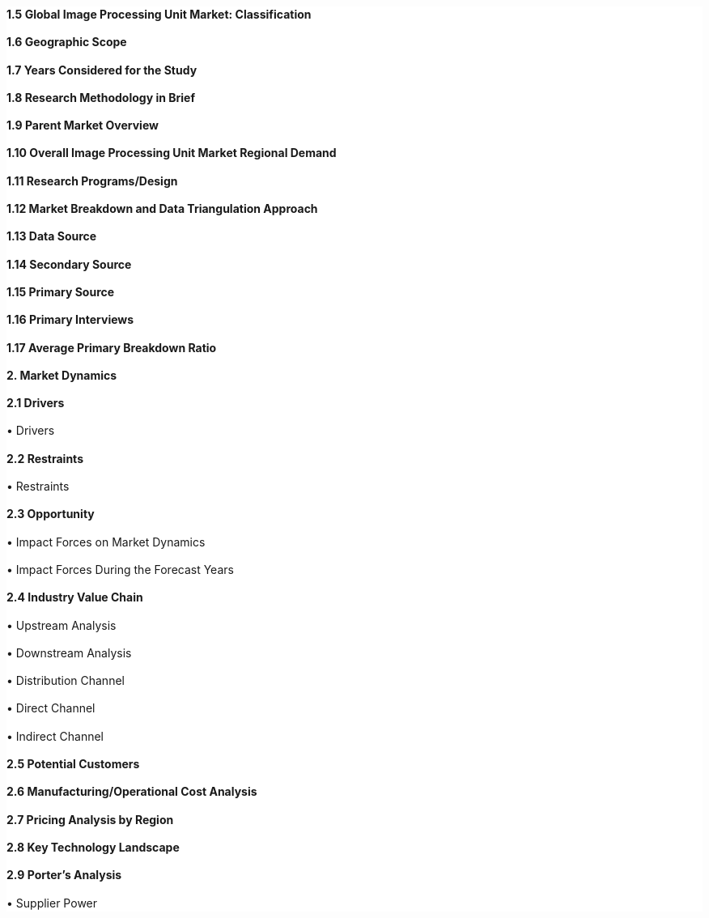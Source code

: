<strong>1.5 Global Image Processing Unit Market: Classification</strong>

<strong>1.6 Geographic Scope</strong>

<strong>1.7 Years Considered for the Study</strong>

<strong>1.8 Research Methodology in Brief</strong>

<strong>1.9 Parent Market Overview</strong>

<strong>1.10 Overall Image Processing Unit Market Regional Demand</strong>

<strong>1.11 Research Programs/Design</strong>

<strong>1.12 Market Breakdown and Data Triangulation Approach</strong>

<strong>1.13 Data Source</strong>

<strong>1.14 Secondary Source</strong>

<strong>1.15 Primary Source</strong>

<strong>1.16 Primary Interviews</strong>

<strong>1.17 Average Primary Breakdown Ratio</strong>

<strong>2. Market Dynamics</strong>

<strong>2.1 Drivers</strong>

• Drivers

<strong>2.2 Restraints</strong>

• Restraints

<strong>2.3 Opportunity</strong>

• Impact Forces on Market Dynamics

• Impact Forces During the Forecast Years

<strong>2.4 Industry Value Chain</strong>

• Upstream Analysis

• Downstream Analysis

• Distribution Channel

• Direct Channel

• Indirect Channel

<strong>2.5 Potential Customers</strong>

<strong>2.6 Manufacturing/Operational Cost Analysis</strong>

<strong>2.7 Pricing Analysis by Region</strong>

<strong>2.8 Key Technology Landscape</strong>

<strong>2.9 Porter’s Analysis</strong>

• Supplier Power
